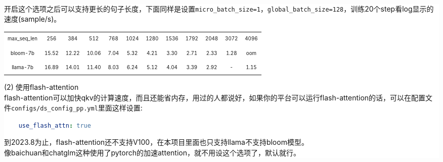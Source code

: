 开启这个选项之后可以支持更长的句子长度，下面同样是设置`micro_batch_size=1`，`global_batch_size=128`，训练20个step看log显示的速度(sample/s)。

<table class="center" style="margin-left: auto; margin-right: auto"><tbody>


<tr>
<td align="center"><sup><sub>max_seq_len</sub></sup></td>
<td align="center"><sup><sub>256</sub></sup></td>
<td align="center"><sup><sub>384</sub></sup></td>
<td align="center"><sup><sub>512</sub></sup></td>
<td align="center"><sup><sub>768</sub></sup></td>
<td align="center"><sup><sub>1024</sub></sup></td>
<td align="center"><sup><sub>1280</sub></sup></td>
<td align="center"><sup><sub>1536</sub></sup></td>
<td align="center"><sup><sub>1792</sub></sup></td>
<td align="center"><sup><sub>2048</sub></sup></td>
<td align="center"><sup><sub>3072</sub></sup></td>
<td align="center"><sup><sub>4096</sub></sup></td>
</tr>
<tr>
<td align="center"><sup><sub>bloom-7b</sub></sup></td>
<td align="center"><sup><sub>15.52</sub></sup></td>
<td align="center"><sup><sub>12.22</sub></sup></td>
<td align="center"><sup><sub>10.06</sub></sup></td>
<td align="center"><sup><sub>7.04</sub></sup></td>
<td align="center"><sup><sub>5.32</sub></sup></td>
<td align="center"><sup><sub>4.21</sub></sup></td>
<td align="center"><sup><sub>3.30</sub></sup></td>
<td align="center"><sup><sub>2.71</sub></sup></td>
<td align="center"><sup><sub>2.33</sub></sup></td>
<td align="center"><sup><sub>1.28</sub></sup></td>
<td align="center"><sup><sub>oom</sub></sup></td>
</tr>
<tr>
<td align="center"><sup><sub>llama-7b</sub></sup></td>
<td align="center"><sup><sub>16.89</sub></sup></td>
<td align="center"><sup><sub>14.01</sub></sup></td>
<td align="center"><sup><sub>11.40</sub></sup></td>
<td align="center"><sup><sub>8.03</sub></sup></td>
<td align="center"><sup><sub>6.24</sub></sup></td>
<td align="center"><sup><sub>5.12</sub></sup></td>
<td align="center"><sup><sub>4.04</sub></sup></td>
<td align="center"><sup><sub>3.39</sub></sup></td>
<td align="center"><sup><sub>2.92</sub></sup></td>
<td align="center"><sup><sub>-</sub></sup></td>
<td align="center"><sup><sub>1.15</sub></sup></td>
</tr>
</tr>

</tbody></table>

(2) 使用flash-attention   
flash-attention可以加快qkv的计算速度，而且还能省内存，用过的人都说好，如果你的平台可以运行flash-attention的话，可以在配置文件`configs/ds_config_pp.yml`里面这样设置: 
```yaml
    use_flash_attn: true
```
到2023.8为止，flash-attention还不支持V100，在本项目里面也只支持llama不支持bloom模型。<br>
像baichuan和chatglm这种使用了pytorch的加速attention，就不用设这个选项了，默认就行。<br>
